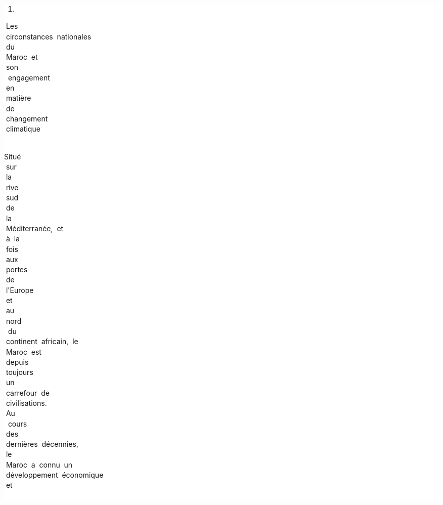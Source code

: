 
1.	
  Les	
  circonstances	
  nationales	
  du	
  Maroc	
  et	
  son	
  
engagement	
  en	
  matière	
  de	
  changement	
  climatique	
  

Situé	
  sur	
  la	
  rive	
  sud	
  de	
  la	
  Méditerranée,	
  et	
  à	
  la	
  fois	
  aux	
  portes	
  de	
  l'Europe	
  et	
  au	
  nord	
  
du	
  continent	
  africain,	
  le	
  Maroc	
  est	
  depuis	
  toujours	
  un	
  carrefour	
  de	
  civilisations.	
  Au	
  
cours	
  des	
  dernières	
  décennies,	
  le	
  Maroc	
  a	
  connu	
  un	
  développement	
  économique	
  et	
  